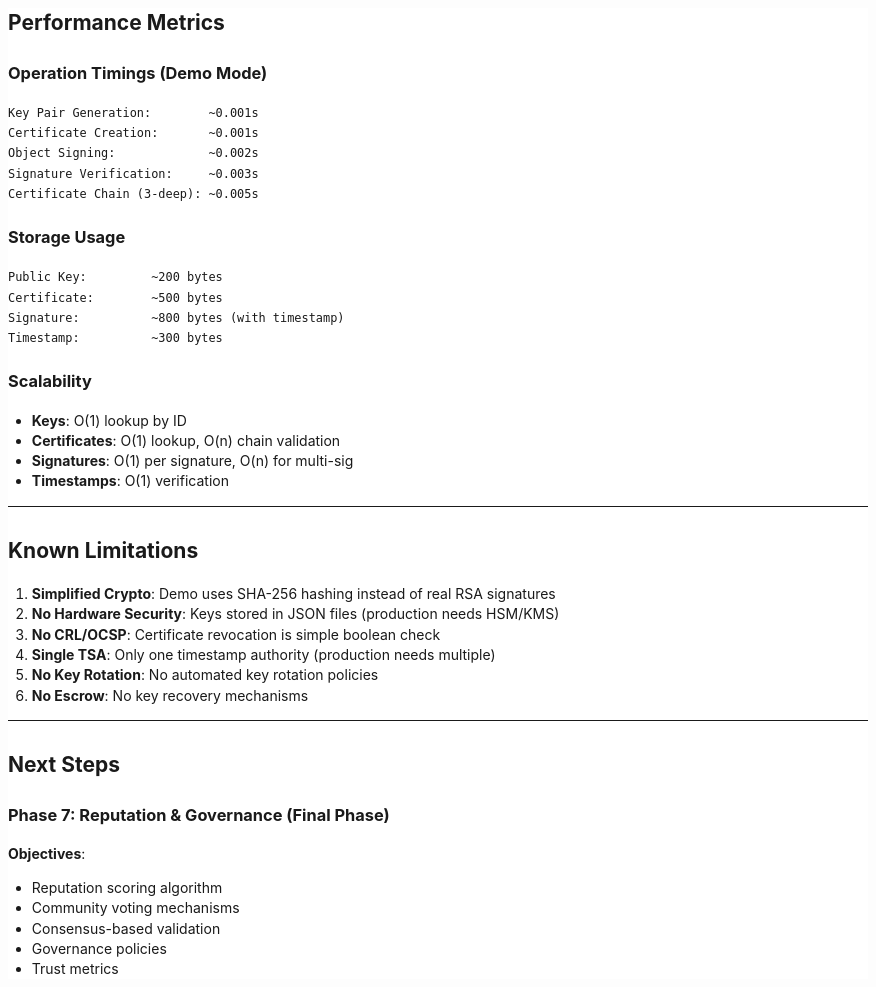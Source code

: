 
## Performance Metrics

### Operation Timings (Demo Mode)

```
Key Pair Generation:        ~0.001s
Certificate Creation:       ~0.001s
Object Signing:             ~0.002s
Signature Verification:     ~0.003s
Certificate Chain (3-deep): ~0.005s
```

### Storage Usage

```
Public Key:         ~200 bytes
Certificate:        ~500 bytes
Signature:          ~800 bytes (with timestamp)
Timestamp:          ~300 bytes
```

### Scalability

- **Keys**: O(1) lookup by ID
- **Certificates**: O(1) lookup, O(n) chain validation
- **Signatures**: O(1) per signature, O(n) for multi-sig
- **Timestamps**: O(1) verification

---

## Known Limitations

1. **Simplified Crypto**: Demo uses SHA-256 hashing instead of real RSA signatures
2. **No Hardware Security**: Keys stored in JSON files (production needs HSM/KMS)
3. **No CRL/OCSP**: Certificate revocation is simple boolean check
4. **Single TSA**: Only one timestamp authority (production needs multiple)
5. **No Key Rotation**: No automated key rotation policies
6. **No Escrow**: No key recovery mechanisms

---

## Next Steps

### Phase 7: Reputation & Governance (Final Phase)

**Objectives**:
- Reputation scoring algorithm
- Community voting mechanisms
- Consensus-based validation
- Governance policies
- Trust metrics
